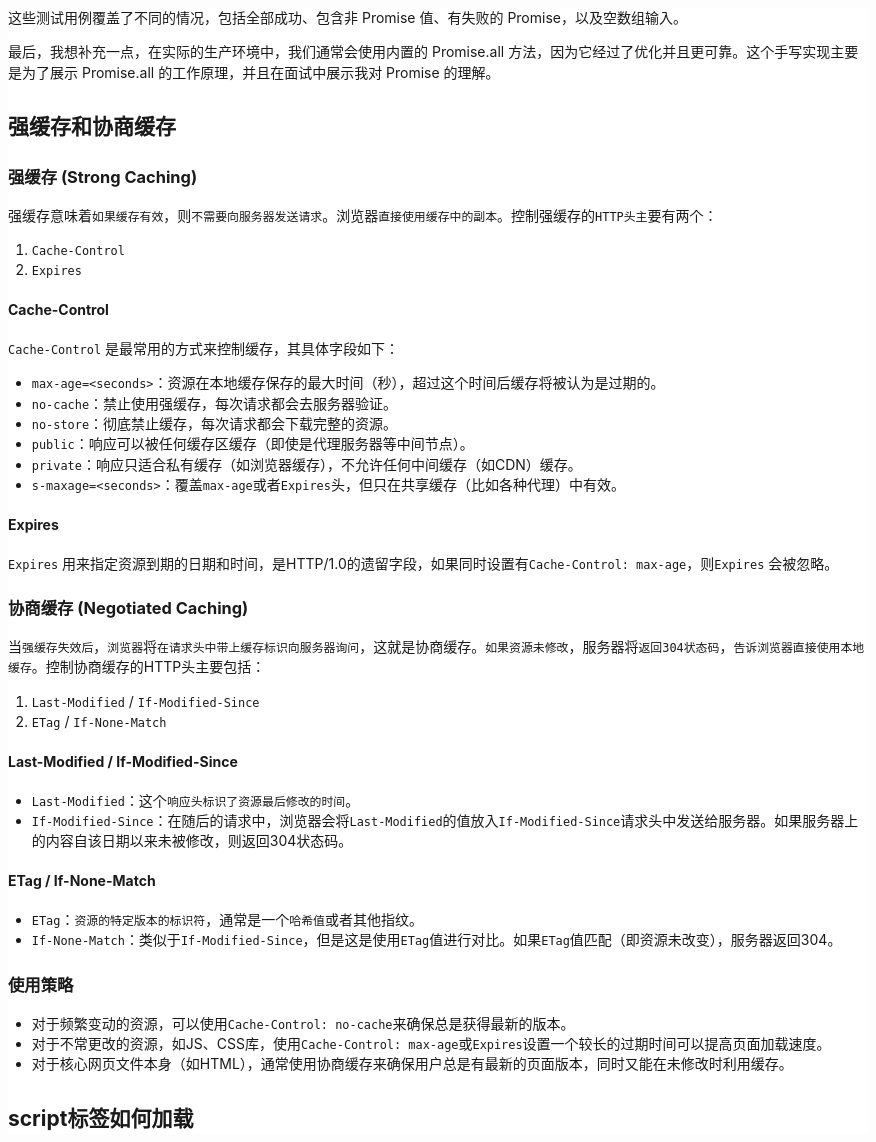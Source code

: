 这些测试用例覆盖了不同的情况，包括全部成功、包含非 Promise 值、有失败的 Promise，以及空数组输入。

最后，我想补充一点，在实际的生产环境中，我们通常会使用内置的 Promise.all 方法，因为它经过了优化并且更可靠。这个手写实现主要是为了展示 Promise.all 的工作原理，并且在面试中展示我对 Promise 的理解。

## 强缓存和协商缓存

### 强缓存 (Strong Caching)

强缓存意味着`如果缓存有效`，则`不需要向服务器发送请求`。浏览器`直接使用缓存中的副本`。控制强缓存的`HTTP头主`要有两个：

1. `Cache-Control`
2. `Expires`

#### Cache-Control

`Cache-Control` 是最常用的方式来控制缓存，其具体字段如下：

- `max-age=<seconds>`：资源在本地缓存保存的最大时间（秒），超过这个时间后缓存将被认为是过期的。
- `no-cache`：禁止使用强缓存，每次请求都会去服务器验证。
- `no-store`：彻底禁止缓存，每次请求都会下载完整的资源。
- `public`：响应可以被任何缓存区缓存（即使是代理服务器等中间节点）。
- `private`：响应只适合私有缓存（如浏览器缓存），不允许任何中间缓存（如CDN）缓存。
- `s-maxage=<seconds>`：覆盖`max-age`或者`Expires`头，但只在共享缓存（比如各种代理）中有效。

#### Expires

`Expires` 用来指定资源到期的日期和时间，是HTTP/1.0的遗留字段，如果同时设置有`Cache-Control: max-age`，则`Expires` 会被忽略。

### 协商缓存 (Negotiated Caching)

当`强缓存失效后`，`浏览器`将`在请求头中带上缓存标识向服务器询问`，这就是协商缓存。`如果资源未修改`，服务器将`返回304状态码`，`告诉浏览器直接使用本地缓存`。控制协商缓存的HTTP头主要包括：

1. `Last-Modified` / `If-Modified-Since`
2. `ETag` / `If-None-Match`

#### Last-Modified / If-Modified-Since

- `Last-Modified`：这个`响应头标识了资源最后修改的时间`。
- `If-Modified-Since`：在随后的请求中，浏览器会将`Last-Modified`的值放入`If-Modified-Since`请求头中发送给服务器。如果服务器上的内容自该日期以来未被修改，则返回304状态码。

#### ETag / If-None-Match

- `ETag`：`资源的特定版本的标识符`，通常是一个`哈希值`或者其他指纹。
- `If-None-Match`：类似于`If-Modified-Since`，但是这是使用`ETag`值进行对比。如果`ETag`值匹配（即资源未改变），服务器返回304。

### 使用策略

- 对于频繁变动的资源，可以使用`Cache-Control: no-cache`来确保总是获得最新的版本。
- 对于不常更改的资源，如JS、CSS库，使用`Cache-Control: max-age`或`Expires`设置一个较长的过期时间可以提高页面加载速度。
- 对于核心网页文件本身（如HTML），通常使用协商缓存来确保用户总是有最新的页面版本，同时又能在未修改时利用缓存。

## script标签如何加载
